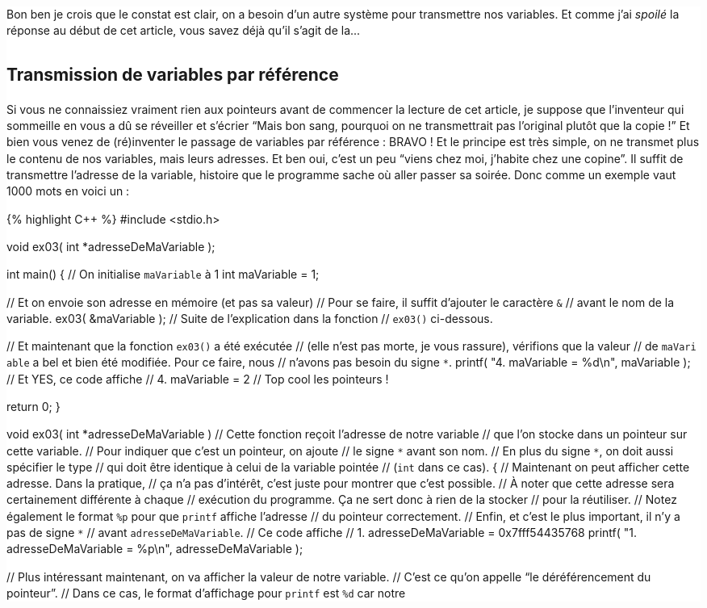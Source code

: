 Bon ben je crois que le constat est clair, on a besoin d’un autre système pour transmettre nos variables. Et comme j’ai *spoilé* la réponse au début de cet article, vous savez déjà qu’il s’agit de la...

## Transmission de variables par référence

Si vous ne connaissiez vraiment rien aux pointeurs avant de commencer la lecture de cet article, je suppose que l’inventeur qui sommeille en vous a dû se réveiller et s’écrier “Mais bon sang, pourquoi on ne transmettrait pas l’original plutôt que la copie !” Et bien vous venez de (ré)inventer le passage de variables par référence : BRAVO ! Et le principe est très simple, on ne transmet plus le contenu de nos variables, mais leurs adresses. Et ben oui, c’est un peu “viens chez moi, j’habite chez une copine”. Il suffit de transmettre l’adresse de la variable, histoire que le programme sache où aller passer sa soirée. Donc comme un exemple vaut 1000 mots en voici un :

{% highlight C++ %}
#include <stdio.h>

void ex03( int *adresseDeMaVariable );

int main()
{
  // On initialise `maVariable` à 1
  int maVariable = 1;

  // Et on envoie son adresse en mémoire (et pas sa valeur)
  // Pour se faire, il suffit d’ajouter le caractère `&`
  // avant le nom de la variable.
  ex03( &maVariable ); // Suite de l’explication dans la fonction
                       // `ex03()` ci-dessous.

  // Et maintenant que la fonction `ex03()` a été exécutée
  // (elle n’est pas morte, je vous rassure), vérifions que la valeur
  // de `maVariable` a bel et bien été modifiée. Pour ce faire, nous
  // n’avons pas besoin du signe `*`.
  printf( "4. maVariable = %d\n", maVariable );
  // Et YES, ce code affiche
  // 4. maVariable = 2
  // Top cool les pointeurs !

  return 0;
}

void ex03( int *adresseDeMaVariable )
            // Cette fonction reçoit l’adresse de notre variable
            // que l’on stocke dans un pointeur sur cette variable.
            // Pour indiquer que c’est un pointeur, on ajoute
            // le signe `*` avant son nom.
            // En plus du signe `*`, on doit aussi spécifier le type
            // qui doit être identique à celui de la variable pointée
            // (`int` dans ce cas).
{
  // Maintenant on peut afficher cette adresse. Dans la pratique,
  // ça n’a pas d’intérêt, c’est juste pour montrer que c’est possible.
  // À noter que cette adresse sera certainement différente à chaque
  // exécution du programme. Ça ne sert donc à rien de la stocker
  // pour la réutiliser.
  // Notez également le format `%p` pour que `printf` affiche l’adresse
  // du pointeur correctement.
  // Enfin, et c’est le plus important, il n’y a pas de signe `*`
  // avant `adresseDeMaVariable`.
  // Ce code affiche
  // 1. adresseDeMaVariable = 0x7fff54435768
  printf( "1. adresseDeMaVariable = %p\n", adresseDeMaVariable );

  // Plus intéressant maintenant, on va afficher la valeur de notre variable.
  // C’est ce qu’on appelle “le déréférencement du pointeur”.
  // Dans ce cas, le format d’affichage pour `printf` est `%d` car notre